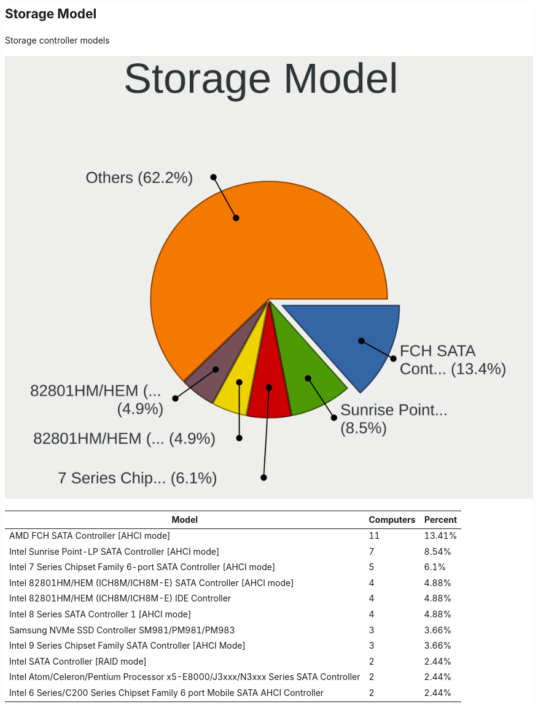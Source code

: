 Storage Model
-------------

Storage controller models

![Storage Model](./images/pie_chart/storage_model.svg)


| Model                                                                                   | Computers | Percent |
|-----------------------------------------------------------------------------------------|-----------|---------|
| AMD FCH SATA Controller [AHCI mode]                                                     | 11        | 13.41%  |
| Intel Sunrise Point-LP SATA Controller [AHCI mode]                                      | 7         | 8.54%   |
| Intel 7 Series Chipset Family 6-port SATA Controller [AHCI mode]                        | 5         | 6.1%    |
| Intel 82801HM/HEM (ICH8M/ICH8M-E) SATA Controller [AHCI mode]                           | 4         | 4.88%   |
| Intel 82801HM/HEM (ICH8M/ICH8M-E) IDE Controller                                        | 4         | 4.88%   |
| Intel 8 Series SATA Controller 1 [AHCI mode]                                            | 4         | 4.88%   |
| Samsung NVMe SSD Controller SM981/PM981/PM983                                           | 3         | 3.66%   |
| Intel 9 Series Chipset Family SATA Controller [AHCI Mode]                               | 3         | 3.66%   |
| Intel SATA Controller [RAID mode]                                                       | 2         | 2.44%   |
| Intel Atom/Celeron/Pentium Processor x5-E8000/J3xxx/N3xxx Series SATA Controller        | 2         | 2.44%   |
| Intel 6 Series/C200 Series Chipset Family 6 port Mobile SATA AHCI Controller            | 2         | 2.44%   |